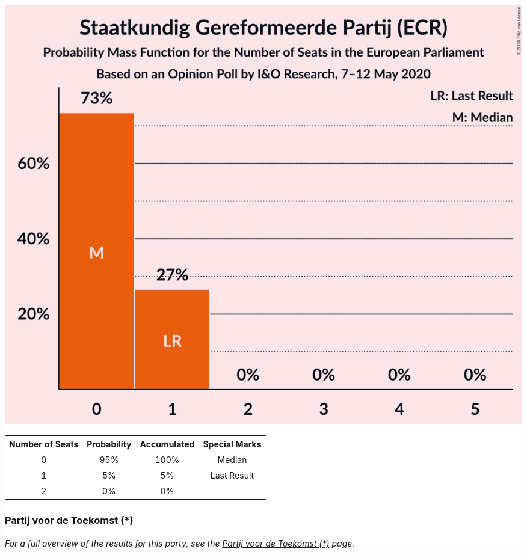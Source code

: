 ![Graph with seats probability mass function not yet produced](2020-05-12-IOResearch-seats-pmf-staatkundiggereformeerdepartijecr.png "Seats Probability Mass Function")

| Number of Seats | Probability | Accumulated | Special Marks |
|:---------------:|:-----------:|:-----------:|:-------------:|
| 0 | 95% | 100% | Median |
| 1 | 5% | 5% | Last Result |
| 2 | 0% | 0% |  |

### Partij voor de Toekomst (*)

*For a full overview of the results for this party, see the [Partij voor de Toekomst (*)](party-partijvoordetoekomst.html) page.*
